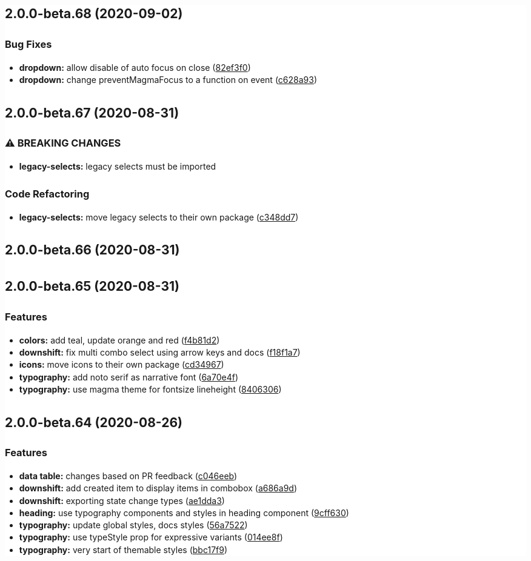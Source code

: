 ## 2.0.0-beta.68 (2020-09-02)

### Bug Fixes

- **dropdown:** allow disable of auto focus on close ([82ef3f0](https://github.com/cengage/react-magma/commit/82ef3f0719c4f45c2851e0cd5748e4f182244cf5))
- **dropdown:** change preventMagmaFocus to a function on event ([c628a93](https://github.com/cengage/react-magma/commit/c628a93b3f8db76e5815cb9afbf2a7b78b94bcd7))

## 2.0.0-beta.67 (2020-08-31)

### ⚠ BREAKING CHANGES

- **legacy-selects:** legacy selects must be imported

### Code Refactoring

- **legacy-selects:** move legacy selects to their own package ([c348dd7](https://github.com/cengage/react-magma/commit/c348dd7c7edb582559740ccf91de408567f73f7e))

## 2.0.0-beta.66 (2020-08-31)

## 2.0.0-beta.65 (2020-08-31)

### Features

- **colors:** add teal, update orange and red ([f4b81d2](https://github.com/cengage/react-magma/commit/f4b81d2796749c5141c7beb3b8cd190f697ba92c))
- **downshift:** fix multi combo select using arrow keys and docs ([f18f1a7](https://github.com/cengage/react-magma/commit/f18f1a73ef0653ba064dcdc6e1016e65fb4c1fa3))
- **icons:** move icons to their own package ([cd34967](https://github.com/cengage/react-magma/commit/cd34967a7c53e69ffc5b0a54ad3cb491292e7ec5))
- **typography:** add noto serif as narrative font ([6a70e4f](https://github.com/cengage/react-magma/commit/6a70e4f357a6ffa6537e816ed9096e932a7a2606))
- **typography:** use magma theme for fontsize lineheight ([8406306](https://github.com/cengage/react-magma/commit/8406306185494662586a409c0a9efb330dac61a1))

## 2.0.0-beta.64 (2020-08-26)

### Features

- **data table:** changes based on PR feedback ([c046eeb](https://github.com/cengage/react-magma/commit/c046eeb08b66b1766bc027dd4953a405dae30cf7))
- **downshift:** add created item to display items in combobox ([a686a9d](https://github.com/cengage/react-magma/commit/a686a9d3d3a6362919d941b412b5c63afdeaa962))
- **downshift:** exporting state change types ([ae1dda3](https://github.com/cengage/react-magma/commit/ae1dda37512a40f8dbea4a4cecb53624e5b67378))
- **heading:** use typography components and styles in heading component ([9cff630](https://github.com/cengage/react-magma/commit/9cff630882d38a098e4da5eab2d2ca8c04c7319f))
- **typography:** update global styles, docs styles ([56a7522](https://github.com/cengage/react-magma/commit/56a75224543fa5e983839253063668a65ff3a46c))
- **typography:** use typeStyle prop for expressive variants ([014ee8f](https://github.com/cengage/react-magma/commit/014ee8f88bd6db75388008f501912d4c12ea751e))
- **typography:** very start of themable styles ([bbc17f9](https://github.com/cengage/react-magma/commit/bbc17f9eddd88bc7033dab97b1d7265a3b874f42))
